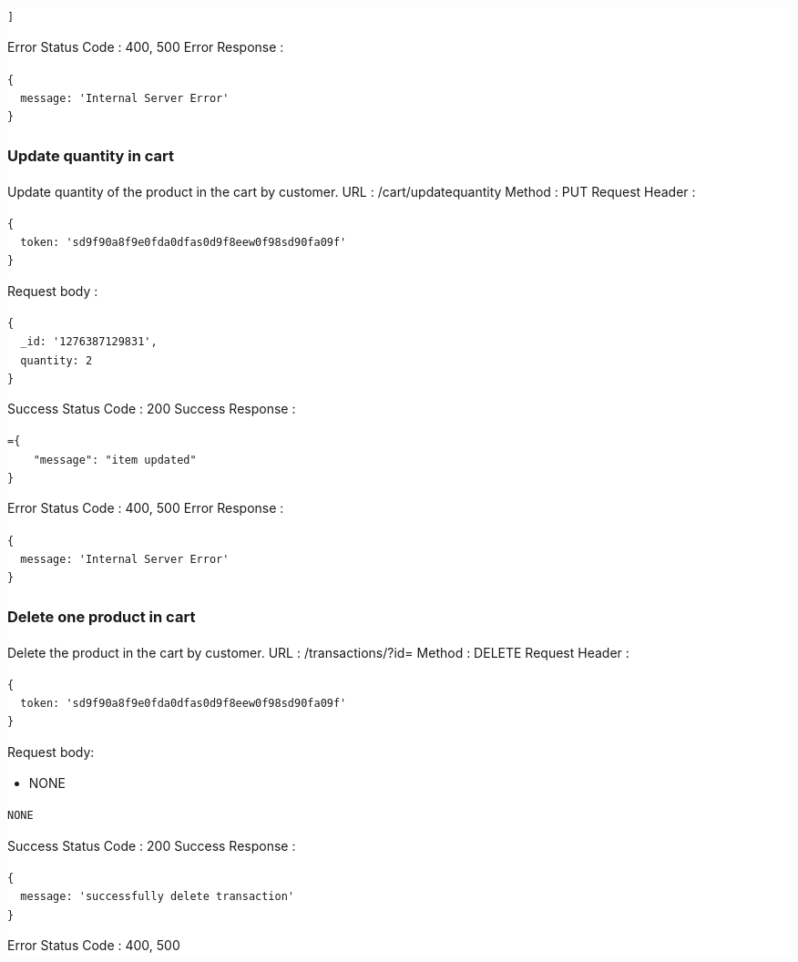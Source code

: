 ```
]
```
Error Status Code : 400, 500 
Error Response :
```
{
  message: 'Internal Server Error'
}
```


### Update quantity in cart
Update quantity of the product in the cart by customer.
URL : /cart/updatequantity
Method : PUT
Request Header : 
```
{
  token: 'sd9f90a8f9e0fda0dfas0d9f8eew0f98sd90fa09f'
}
```
Request body :
```
{
  _id: '1276387129831',
  quantity: 2
}
```
Success Status Code : 200
Success Response : 
```
={
    "message": "item updated"
}
```
Error Status Code : 400, 500 
Error Response :
```
{
  message: 'Internal Server Error'
}
```

### Delete one product in cart
Delete the product in the cart by customer.
URL : /transactions/?id=
Method : DELETE
Request Header : 
```
{
  token: 'sd9f90a8f9e0fda0dfas0d9f8eew0f98sd90fa09f'
}
```
Request body:
- NONE
```
NONE
```
Success Status Code : 200
Success Response : 
```
{
  message: 'successfully delete transaction'
}
```
Error Status Code : 400, 500 